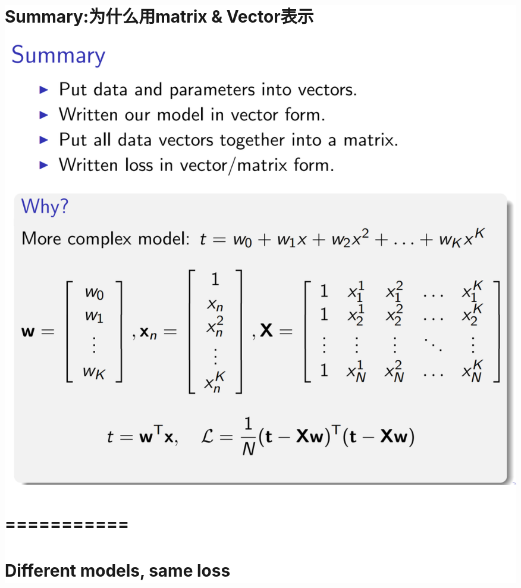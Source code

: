 # Summary:为什么用matrix & Vector表示

![](/static/2021-10-09-04-42-14.png)

# ===========

# Different models, same loss
